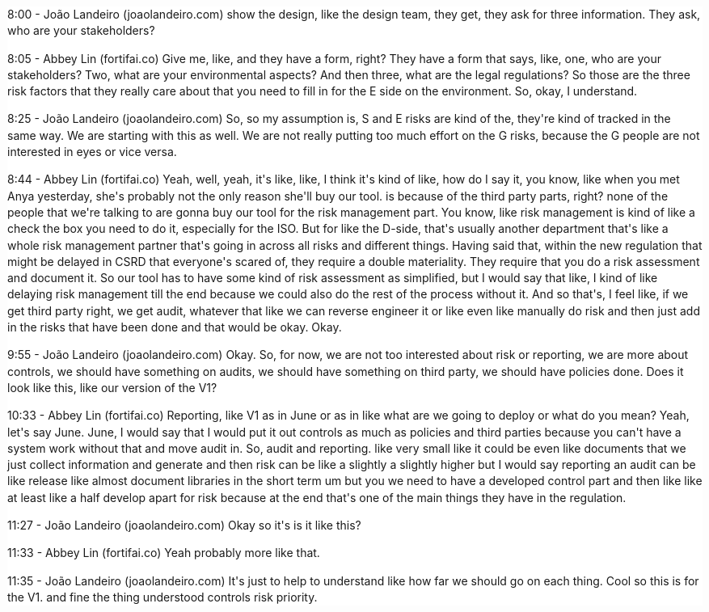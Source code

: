 8:00 - João Landeiro (joaolandeiro.com)
  show the design, like the design team, they get, they ask for three information. They ask, who are your stakeholders?

8:05 - Abbey Lin (fortifai.co)
  Give me, like, and they have a form, right? They have a form that says, like, one, who are your stakeholders?  Two, what are your environmental aspects? And then three, what are the legal regulations? So those are the three risk factors that they really care about that you need to fill in for the E side on the environment.  So, okay, I understand.

8:25 - João Landeiro (joaolandeiro.com)
  So, so my assumption is, S and E risks are kind of the, they're kind of tracked in the same way.  We are starting with this as well. We are not really putting too much effort on the G risks, because the G people are not interested in eyes or vice versa.

8:44 - Abbey Lin (fortifai.co)
  Yeah, well, yeah, it's like, like, I think it's kind of like, how do I say it, you know, like when you met Anya yesterday, she's probably not the only reason she'll buy our tool.  is because of the third party parts, right? none of the people that we're talking to are gonna buy our tool for the risk management part.  You know, like risk management is kind of like a check the box you need to do it, especially for the ISO.  But for like the D-side, that's usually another department that's like a whole risk management partner that's going in across all risks and different things.  Having said that, within the new regulation that might be delayed in CSRD that everyone's scared of, they require a double materiality.  They require that you do a risk assessment and document it. So our tool has to have some kind of risk assessment as simplified, but I would say that like, I kind of like delaying risk management till the end because we could also do the rest of the process without it.  And so that's, I feel like, if we get third party right, we get audit, whatever that like we can reverse engineer it or like even like manually do risk and then just add in the risks that have been done and that would be okay.  Okay.

9:55 - João Landeiro (joaolandeiro.com)
  Okay. So, for now, we are not too interested about risk or reporting, we are more about controls, we should have something on audits, we should have something on third party, we should have policies done.  Does it look like this, like our version of the V1?

10:33 - Abbey Lin (fortifai.co)
  Reporting, like V1 as in June or as in like what are we going to deploy or what do you mean?  Yeah, let's say June. June, I would say that I would put it out controls as much as policies and third parties because you can't have a system work without that and move audit in.  So, audit and reporting. like very small like it could be even like documents that we just collect information and generate and then risk can be like a slightly a slightly higher but I would say reporting an audit can be like release like almost document libraries in the short term um but you we need to have a developed control part and then like like at least like a half develop apart for risk because at the end that's one of the main things they have in the regulation.

11:27 - João Landeiro (joaolandeiro.com)
  Okay so it's is it like this?

11:33 - Abbey Lin (fortifai.co)
  Yeah probably more like that.

11:35 - João Landeiro (joaolandeiro.com)
  It's just to help to understand like how far we should go on each thing. Cool so this is for the V1.  and fine the thing understood controls risk priority.
